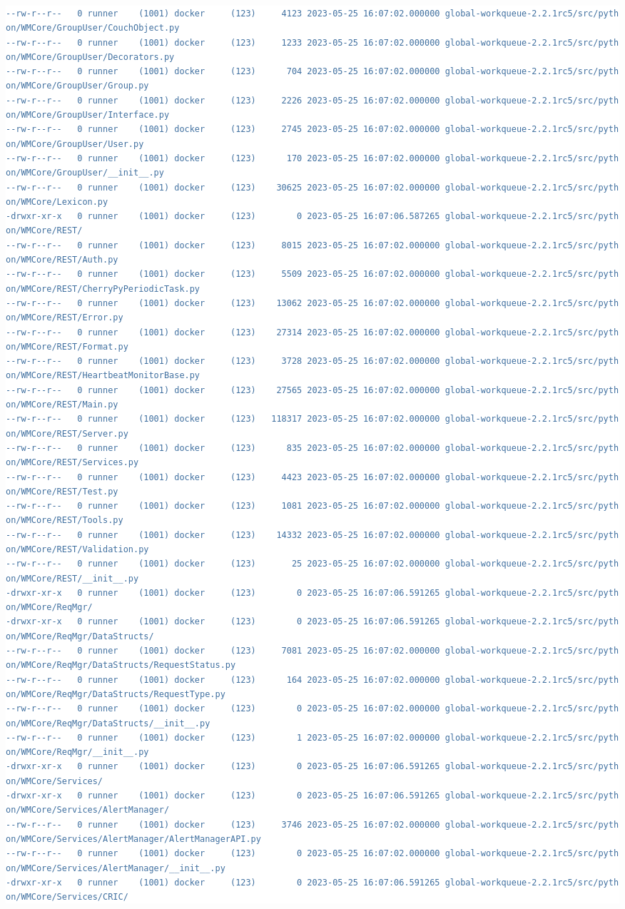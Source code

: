 ```diff
--rw-r--r--   0 runner    (1001) docker     (123)     4123 2023-05-25 16:07:02.000000 global-workqueue-2.2.1rc5/src/python/WMCore/GroupUser/CouchObject.py
--rw-r--r--   0 runner    (1001) docker     (123)     1233 2023-05-25 16:07:02.000000 global-workqueue-2.2.1rc5/src/python/WMCore/GroupUser/Decorators.py
--rw-r--r--   0 runner    (1001) docker     (123)      704 2023-05-25 16:07:02.000000 global-workqueue-2.2.1rc5/src/python/WMCore/GroupUser/Group.py
--rw-r--r--   0 runner    (1001) docker     (123)     2226 2023-05-25 16:07:02.000000 global-workqueue-2.2.1rc5/src/python/WMCore/GroupUser/Interface.py
--rw-r--r--   0 runner    (1001) docker     (123)     2745 2023-05-25 16:07:02.000000 global-workqueue-2.2.1rc5/src/python/WMCore/GroupUser/User.py
--rw-r--r--   0 runner    (1001) docker     (123)      170 2023-05-25 16:07:02.000000 global-workqueue-2.2.1rc5/src/python/WMCore/GroupUser/__init__.py
--rw-r--r--   0 runner    (1001) docker     (123)    30625 2023-05-25 16:07:02.000000 global-workqueue-2.2.1rc5/src/python/WMCore/Lexicon.py
-drwxr-xr-x   0 runner    (1001) docker     (123)        0 2023-05-25 16:07:06.587265 global-workqueue-2.2.1rc5/src/python/WMCore/REST/
--rw-r--r--   0 runner    (1001) docker     (123)     8015 2023-05-25 16:07:02.000000 global-workqueue-2.2.1rc5/src/python/WMCore/REST/Auth.py
--rw-r--r--   0 runner    (1001) docker     (123)     5509 2023-05-25 16:07:02.000000 global-workqueue-2.2.1rc5/src/python/WMCore/REST/CherryPyPeriodicTask.py
--rw-r--r--   0 runner    (1001) docker     (123)    13062 2023-05-25 16:07:02.000000 global-workqueue-2.2.1rc5/src/python/WMCore/REST/Error.py
--rw-r--r--   0 runner    (1001) docker     (123)    27314 2023-05-25 16:07:02.000000 global-workqueue-2.2.1rc5/src/python/WMCore/REST/Format.py
--rw-r--r--   0 runner    (1001) docker     (123)     3728 2023-05-25 16:07:02.000000 global-workqueue-2.2.1rc5/src/python/WMCore/REST/HeartbeatMonitorBase.py
--rw-r--r--   0 runner    (1001) docker     (123)    27565 2023-05-25 16:07:02.000000 global-workqueue-2.2.1rc5/src/python/WMCore/REST/Main.py
--rw-r--r--   0 runner    (1001) docker     (123)   118317 2023-05-25 16:07:02.000000 global-workqueue-2.2.1rc5/src/python/WMCore/REST/Server.py
--rw-r--r--   0 runner    (1001) docker     (123)      835 2023-05-25 16:07:02.000000 global-workqueue-2.2.1rc5/src/python/WMCore/REST/Services.py
--rw-r--r--   0 runner    (1001) docker     (123)     4423 2023-05-25 16:07:02.000000 global-workqueue-2.2.1rc5/src/python/WMCore/REST/Test.py
--rw-r--r--   0 runner    (1001) docker     (123)     1081 2023-05-25 16:07:02.000000 global-workqueue-2.2.1rc5/src/python/WMCore/REST/Tools.py
--rw-r--r--   0 runner    (1001) docker     (123)    14332 2023-05-25 16:07:02.000000 global-workqueue-2.2.1rc5/src/python/WMCore/REST/Validation.py
--rw-r--r--   0 runner    (1001) docker     (123)       25 2023-05-25 16:07:02.000000 global-workqueue-2.2.1rc5/src/python/WMCore/REST/__init__.py
-drwxr-xr-x   0 runner    (1001) docker     (123)        0 2023-05-25 16:07:06.591265 global-workqueue-2.2.1rc5/src/python/WMCore/ReqMgr/
-drwxr-xr-x   0 runner    (1001) docker     (123)        0 2023-05-25 16:07:06.591265 global-workqueue-2.2.1rc5/src/python/WMCore/ReqMgr/DataStructs/
--rw-r--r--   0 runner    (1001) docker     (123)     7081 2023-05-25 16:07:02.000000 global-workqueue-2.2.1rc5/src/python/WMCore/ReqMgr/DataStructs/RequestStatus.py
--rw-r--r--   0 runner    (1001) docker     (123)      164 2023-05-25 16:07:02.000000 global-workqueue-2.2.1rc5/src/python/WMCore/ReqMgr/DataStructs/RequestType.py
--rw-r--r--   0 runner    (1001) docker     (123)        0 2023-05-25 16:07:02.000000 global-workqueue-2.2.1rc5/src/python/WMCore/ReqMgr/DataStructs/__init__.py
--rw-r--r--   0 runner    (1001) docker     (123)        1 2023-05-25 16:07:02.000000 global-workqueue-2.2.1rc5/src/python/WMCore/ReqMgr/__init__.py
-drwxr-xr-x   0 runner    (1001) docker     (123)        0 2023-05-25 16:07:06.591265 global-workqueue-2.2.1rc5/src/python/WMCore/Services/
-drwxr-xr-x   0 runner    (1001) docker     (123)        0 2023-05-25 16:07:06.591265 global-workqueue-2.2.1rc5/src/python/WMCore/Services/AlertManager/
--rw-r--r--   0 runner    (1001) docker     (123)     3746 2023-05-25 16:07:02.000000 global-workqueue-2.2.1rc5/src/python/WMCore/Services/AlertManager/AlertManagerAPI.py
--rw-r--r--   0 runner    (1001) docker     (123)        0 2023-05-25 16:07:02.000000 global-workqueue-2.2.1rc5/src/python/WMCore/Services/AlertManager/__init__.py
-drwxr-xr-x   0 runner    (1001) docker     (123)        0 2023-05-25 16:07:06.591265 global-workqueue-2.2.1rc5/src/python/WMCore/Services/CRIC/
```